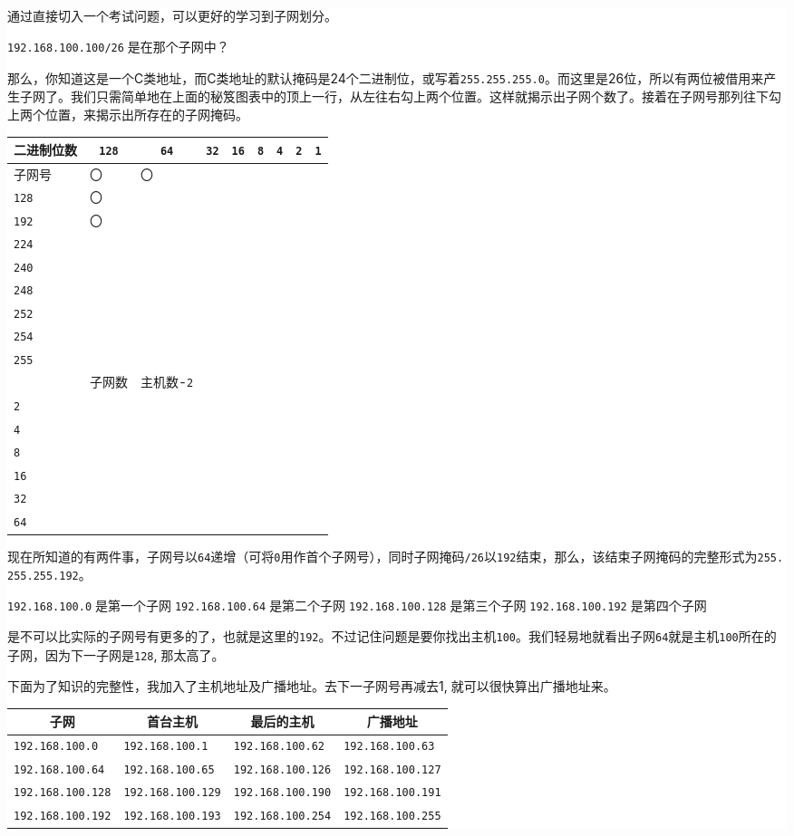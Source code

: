 通过直接切入一个考试问题，可以更好的学习到子网划分。

`192.168.100.100/26` 是在那个子网中？

那么，你知道这是一个C类地址，而C类地址的默认掩码是24个二进制位，或写着`255.255.255.0`。而这里是26位，所以有两位被借用来产生子网了。我们只需简单地在上面的秘笈图表中的顶上一行，从左往右勾上两个位置。这样就揭示出子网个数了。接着在子网号那列往下勾上两个位置，来揭示出所存在的子网掩码。

| 二进制位数 | `128` | `64` | `32` | `16` | `8` | `4` | `2` | `1` |
| -- | -- | -- | -- | -- | -- | -- | -- | -- |
| 子网号 | 〇 | 〇 |  |  |  |  |  |  |
| `128` | 〇 |  |  |  |  |  |  |  |
| `192` | 〇 |  |  |  |  |  |  |  |
| `224` |  |  |  |  |  |  |  |  |
| `240` |  |  |  |  |  |  |  |  |
| `248` |  |  |  |  |  |  |  |  |
| `252` |  |  |  |  |  |  |  |  |
| `254` |  |  |  |  |  |  |  |  |
| `255` |  |  |  |  |  |  |  |  |
|  | 子网数 | 主机数-`2` |  |  |  |  |  |  |
| `2` |  |  |  |  |  |  |  |  |
| `4` |  |  |  |  |  |  |  |  |
| `8` |  |  |  |  |  |  |  |  |
| `16` |  |  |  |  |  |  |  |  |
| `32` |  |  |  |  |  |  |  |  |
| `64` |  |  |  |  |  |  |  |  |

现在所知道的有两件事，子网号以`64`递增（可将`0`用作首个子网号），同时子网掩码`/26`以`192`结束，那么，该结束子网掩码的完整形式为`255.255.255.192`。

`192.168.100.0` 是第一个子网
`192.168.100.64` 是第二个子网
`192.168.100.128` 是第三个子网
`192.168.100.192` 是第四个子网

是不可以比实际的子网号有更多的了，也就是这里的`192`。不过记住问题是要你找出主机`100`。我们轻易地就看出子网`64`就是主机`100`所在的子网，因为下一子网是`128`, 那太高了。

下面为了知识的完整性，我加入了主机地址及广播地址。去下一子网号再减去1, 就可以很快算出广播地址来。

| 子网 | 首台主机 | 最后的主机 | 广播地址 |
| -- | -- | -- | -- |
| `192.168.100.0` | `192.168.100.1` | `192.168.100.62` | `192.168.100.63` |
| `192.168.100.64` | `192.168.100.65` | `192.168.100.126` | `192.168.100.127` |
| `192.168.100.128` | `192.168.100.129` | `192.168.100.190` | `192.168.100.191` |
| `192.168.100.192` | `192.168.100.193` | `192.168.100.254` | `192.168.100.255` |
